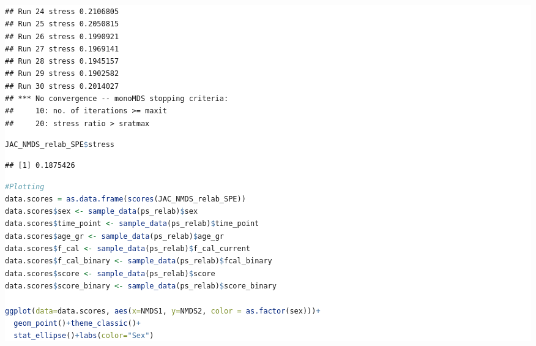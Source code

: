     ## Run 24 stress 0.2106805 
    ## Run 25 stress 0.2050815 
    ## Run 26 stress 0.1990921 
    ## Run 27 stress 0.1969141 
    ## Run 28 stress 0.1945157 
    ## Run 29 stress 0.1902582 
    ## Run 30 stress 0.2014027 
    ## *** No convergence -- monoMDS stopping criteria:
    ##     10: no. of iterations >= maxit
    ##     20: stress ratio > sratmax

``` r
JAC_NMDS_relab_SPE$stress 
```

    ## [1] 0.1875426

``` r
#Plotting
data.scores = as.data.frame(scores(JAC_NMDS_relab_SPE))
data.scores$sex <- sample_data(ps_relab)$sex
data.scores$time_point <- sample_data(ps_relab)$time_point
data.scores$age_gr <- sample_data(ps_relab)$age_gr
data.scores$f_cal <- sample_data(ps_relab)$f_cal_current
data.scores$f_cal_binary <- sample_data(ps_relab)$fcal_binary
data.scores$score <- sample_data(ps_relab)$score
data.scores$score_binary <- sample_data(ps_relab)$score_binary

ggplot(data=data.scores, aes(x=NMDS1, y=NMDS2, color = as.factor(sex)))+
  geom_point()+theme_classic()+
  stat_ellipse()+labs(color="Sex")
```
